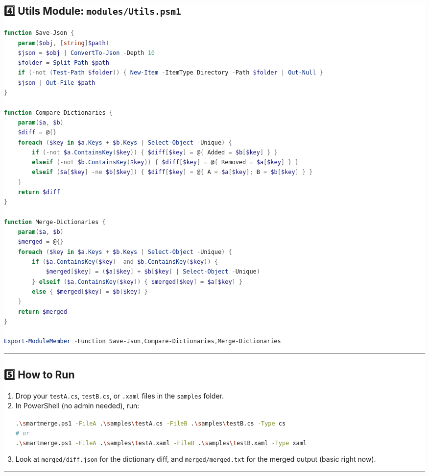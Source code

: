 
## 4️⃣ **Utils Module: `modules/Utils.psm1`**

```powershell
function Save-Json {
    param($obj, [string]$path)
    $json = $obj | ConvertTo-Json -Depth 10
    $folder = Split-Path $path
    if (-not (Test-Path $folder)) { New-Item -ItemType Directory -Path $folder | Out-Null }
    $json | Out-File $path
}

function Compare-Dictionaries {
    param($a, $b)
    $diff = @{}
    foreach ($key in $a.Keys + $b.Keys | Select-Object -Unique) {
        if (-not $a.ContainsKey($key)) { $diff[$key] = @{ Added = $b[$key] } }
        elseif (-not $b.ContainsKey($key)) { $diff[$key] = @{ Removed = $a[$key] } }
        elseif ($a[$key] -ne $b[$key]) { $diff[$key] = @{ A = $a[$key]; B = $b[$key] } }
    }
    return $diff
}

function Merge-Dictionaries {
    param($a, $b)
    $merged = @{}
    foreach ($key in $a.Keys + $b.Keys | Select-Object -Unique) {
        if ($a.ContainsKey($key) -and $b.ContainsKey($key)) {
            $merged[$key] = ($a[$key] + $b[$key] | Select-Object -Unique)
        } elseif ($a.ContainsKey($key)) { $merged[$key] = $a[$key] }
        else { $merged[$key] = $b[$key] }
    }
    return $merged
}

Export-ModuleMember -Function Save-Json,Compare-Dictionaries,Merge-Dictionaries
```

---

## 5️⃣ **How to Run**

1. Drop your `testA.cs`, `testB.cs`, or `.xaml` files in the `samples` folder.
2. In PowerShell (no admin needed), run:
   ```sh
   .\smartmerge.ps1 -FileA .\samples\testA.cs -FileB .\samples\testB.cs -Type cs
   # or
   .\smartmerge.ps1 -FileA .\samples\testA.xaml -FileB .\samples\testB.xaml -Type xaml
   ```
3. Look at `merged/diff.json` for the dictionary diff, and `merged/merged.txt` for the merged output (basic right now).

---